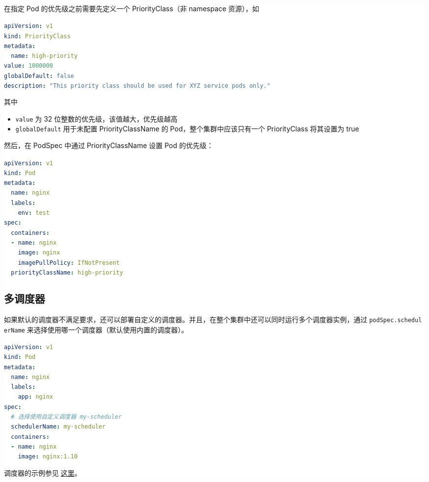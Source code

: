 在指定 Pod 的优先级之前需要先定义一个 PriorityClass（非 namespace 资源），如

```yaml
apiVersion: v1
kind: PriorityClass
metadata:
  name: high-priority
value: 1000000
globalDefault: false
description: "This priority class should be used for XYZ service pods only."
```

其中

* `value` 为 32 位整数的优先级，该值越大，优先级越高
* `globalDefault` 用于未配置 PriorityClassName 的 Pod，整个集群中应该只有一个 PriorityClass 将其设置为 true

然后，在 PodSpec 中通过 PriorityClassName 设置 Pod 的优先级：

```yaml
apiVersion: v1
kind: Pod
metadata:
  name: nginx
  labels:
    env: test
spec:
  containers:
  - name: nginx
    image: nginx
    imagePullPolicy: IfNotPresent
  priorityClassName: high-priority
```

## 多调度器

如果默认的调度器不满足要求，还可以部署自定义的调度器。并且，在整个集群中还可以同时运行多个调度器实例，通过 `podSpec.schedulerName` 来选择使用哪一个调度器（默认使用内置的调度器）。

```yaml
apiVersion: v1
kind: Pod
metadata:
  name: nginx
  labels:
    app: nginx
spec:
  # 选择使用自定义调度器 my-scheduler
  schedulerName: my-scheduler
  containers:
  - name: nginx
    image: nginx:1.10
```

调度器的示例参见 [这里](../../extension/scheduler.md)。
